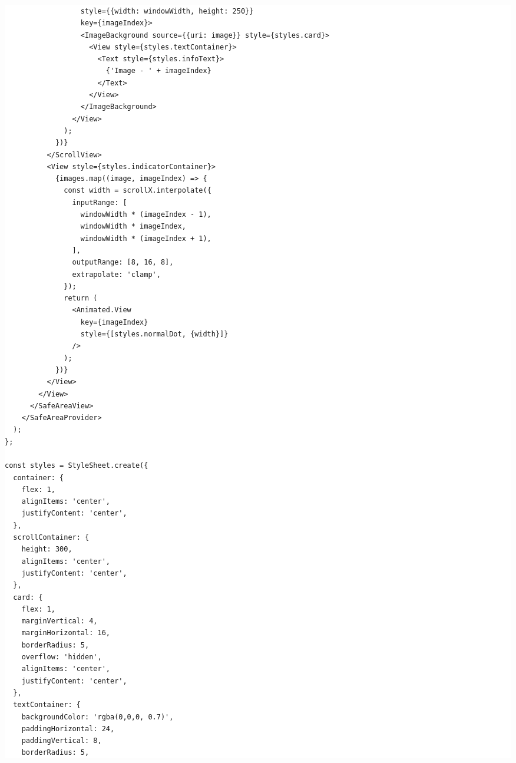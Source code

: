 ```SnackPlayer name=Animated&supportedPlatforms=ios,android
                  style={{width: windowWidth, height: 250}}
                  key={imageIndex}>
                  <ImageBackground source={{uri: image}} style={styles.card}>
                    <View style={styles.textContainer}>
                      <Text style={styles.infoText}>
                        {'Image - ' + imageIndex}
                      </Text>
                    </View>
                  </ImageBackground>
                </View>
              );
            })}
          </ScrollView>
          <View style={styles.indicatorContainer}>
            {images.map((image, imageIndex) => {
              const width = scrollX.interpolate({
                inputRange: [
                  windowWidth * (imageIndex - 1),
                  windowWidth * imageIndex,
                  windowWidth * (imageIndex + 1),
                ],
                outputRange: [8, 16, 8],
                extrapolate: 'clamp',
              });
              return (
                <Animated.View
                  key={imageIndex}
                  style={[styles.normalDot, {width}]}
                />
              );
            })}
          </View>
        </View>
      </SafeAreaView>
    </SafeAreaProvider>
  );
};

const styles = StyleSheet.create({
  container: {
    flex: 1,
    alignItems: 'center',
    justifyContent: 'center',
  },
  scrollContainer: {
    height: 300,
    alignItems: 'center',
    justifyContent: 'center',
  },
  card: {
    flex: 1,
    marginVertical: 4,
    marginHorizontal: 16,
    borderRadius: 5,
    overflow: 'hidden',
    alignItems: 'center',
    justifyContent: 'center',
  },
  textContainer: {
    backgroundColor: 'rgba(0,0,0, 0.7)',
    paddingHorizontal: 24,
    paddingVertical: 8,
    borderRadius: 5,
```